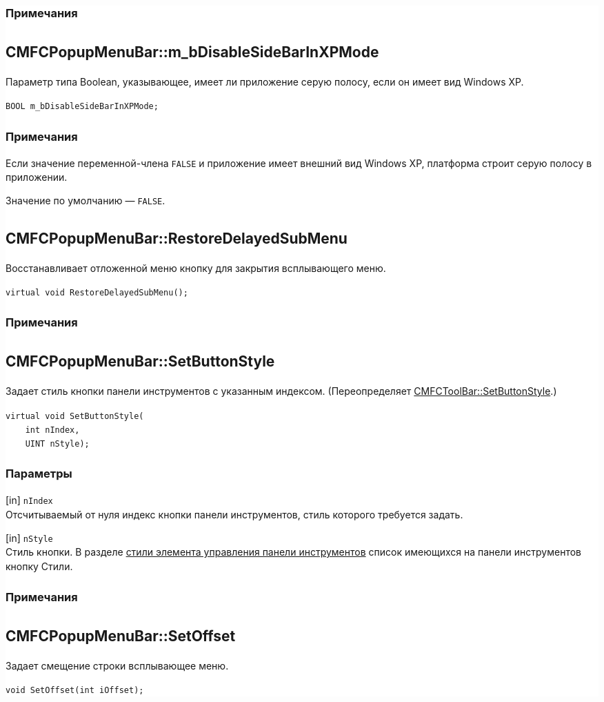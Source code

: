### <a name="remarks"></a>Примечания  
  
##  <a name="m_bdisablesidebarinxpmode"></a>CMFCPopupMenuBar::m_bDisableSideBarInXPMode  
 Параметр типа Boolean, указывающее, имеет ли приложение серую полосу, если он имеет вид Windows XP.  
  
```  
BOOL m_bDisableSideBarInXPMode;  
```  
  
### <a name="remarks"></a>Примечания  
 Если значение переменной-члена `FALSE` и приложение имеет внешний вид Windows XP, платформа строит серую полосу в приложении.  
  
 Значение по умолчанию — `FALSE`.  
  
##  <a name="restoredelayedsubmenu"></a>CMFCPopupMenuBar::RestoreDelayedSubMenu  
 Восстанавливает отложенной меню кнопку для закрытия всплывающего меню.  
  
```  
virtual void RestoreDelayedSubMenu();
```  
  
### <a name="remarks"></a>Примечания  
  
##  <a name="setbuttonstyle"></a>CMFCPopupMenuBar::SetButtonStyle  
 Задает стиль кнопки панели инструментов с указанным индексом. (Переопределяет [CMFCToolBar::SetButtonStyle](../../mfc/reference/cmfctoolbar-class.md#setbuttonstyle).)  
  
```  
virtual void SetButtonStyle(
    int nIndex,  
    UINT nStyle);
```  
  
### <a name="parameters"></a>Параметры  
 [in] `nIndex`  
 Отсчитываемый от нуля индекс кнопки панели инструментов, стиль которого требуется задать.  
  
 [in] `nStyle`  
 Стиль кнопки. В разделе [стили элемента управления панели инструментов](../../mfc/reference/toolbar-control-styles.md) список имеющихся на панели инструментов кнопку Стили.  
  
### <a name="remarks"></a>Примечания  
  
##  <a name="setoffset"></a>CMFCPopupMenuBar::SetOffset  
 Задает смещение строки всплывающее меню.  
  
```  
void SetOffset(int iOffset);
```  
  